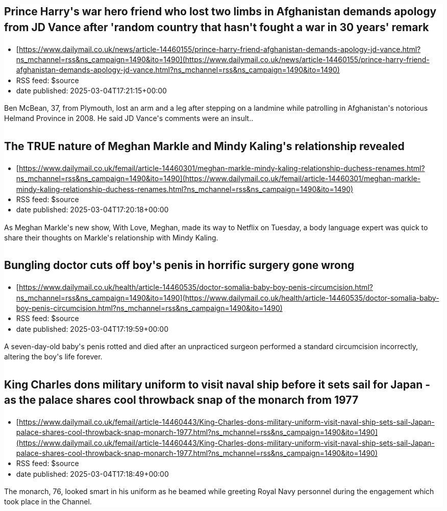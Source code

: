 ## Prince Harry's war hero friend who lost two limbs in Afghanistan demands apology from JD Vance after 'random country that hasn't fought a war in 30 years' remark
 - [https://www.dailymail.co.uk/news/article-14460155/prince-harry-friend-afghanistan-demands-apology-jd-vance.html?ns_mchannel=rss&ns_campaign=1490&ito=1490](https://www.dailymail.co.uk/news/article-14460155/prince-harry-friend-afghanistan-demands-apology-jd-vance.html?ns_mchannel=rss&ns_campaign=1490&ito=1490)
 - RSS feed: $source
 - date published: 2025-03-04T17:21:15+00:00

Ben McBean, 37, from Plymouth, lost an arm and a leg after stepping on a landmine while patrolling in Afghanistan's notorious Helmand Province in  2008. He said JD Vance's comments were an insult..

## The TRUE nature of Meghan Markle and Mindy Kaling's relationship revealed
 - [https://www.dailymail.co.uk/femail/article-14460301/meghan-markle-mindy-kaling-relationship-duchess-renames.html?ns_mchannel=rss&ns_campaign=1490&ito=1490](https://www.dailymail.co.uk/femail/article-14460301/meghan-markle-mindy-kaling-relationship-duchess-renames.html?ns_mchannel=rss&ns_campaign=1490&ito=1490)
 - RSS feed: $source
 - date published: 2025-03-04T17:20:18+00:00

As Meghan Markle's new show, With Love, Meghan, made its way to Netflix on Tuesday, a body language expert was quick to share their thoughts on Markle's relationship with Mindy Kaling.

## Bungling doctor cuts off boy's penis in horrific surgery gone wrong
 - [https://www.dailymail.co.uk/health/article-14460535/doctor-somalia-baby-boy-penis-circumcision.html?ns_mchannel=rss&ns_campaign=1490&ito=1490](https://www.dailymail.co.uk/health/article-14460535/doctor-somalia-baby-boy-penis-circumcision.html?ns_mchannel=rss&ns_campaign=1490&ito=1490)
 - RSS feed: $source
 - date published: 2025-03-04T17:19:59+00:00

A seven-day-old baby's penis rotted and died after an unpracticed surgeon performed a standard circumcision incorrectly, altering the boy's life forever.

## King Charles dons military uniform to visit naval ship before it sets sail for Japan - as the palace shares cool throwback snap of the monarch from 1977
 - [https://www.dailymail.co.uk/femail/article-14460443/King-Charles-dons-military-uniform-visit-naval-ship-sets-sail-Japan-palace-shares-cool-throwback-snap-monarch-1977.html?ns_mchannel=rss&ns_campaign=1490&ito=1490](https://www.dailymail.co.uk/femail/article-14460443/King-Charles-dons-military-uniform-visit-naval-ship-sets-sail-Japan-palace-shares-cool-throwback-snap-monarch-1977.html?ns_mchannel=rss&ns_campaign=1490&ito=1490)
 - RSS feed: $source
 - date published: 2025-03-04T17:18:49+00:00

The monarch, 76, looked smart in his uniform as he beamed while greeting Royal Navy personnel during the engagement which took place in the Channel.
